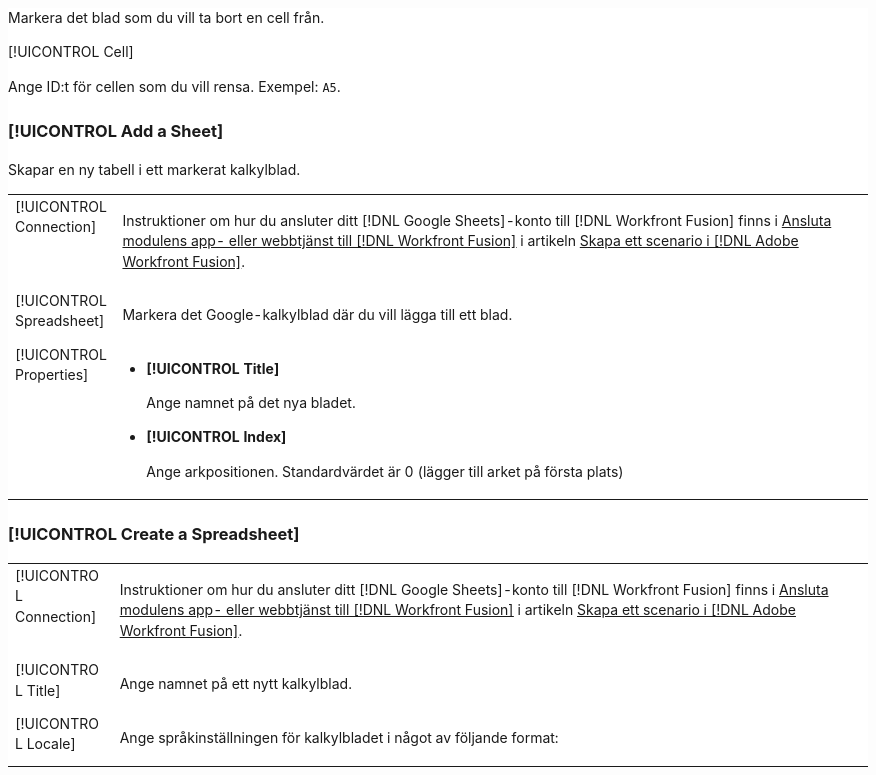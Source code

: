    <td> <p>Markera det blad som du vill ta bort en cell från.</p> </td> 
  </tr> 
  <tr> 
   <td>[!UICONTROL Cell] </td> 
   <td> <p>Ange ID:t för cellen som du vill rensa. Exempel: <code>A5</code>.</p> </td> 
  </tr> 
 </tbody> 
</table>

### [!UICONTROL Add a Sheet]

Skapar en ny tabell i ett markerat kalkylblad.

<table style="table-layout:auto"> 
 <col> 
 <col> 
 <tbody> 
  <tr> 
   <td>[!UICONTROL Connection] </td> 
   <td> <p>Instruktioner om hur du ansluter ditt [!DNL Google Sheets]-konto till [!DNL Workfront Fusion] finns i <a href="../../workfront-fusion/scenarios/create-a-scenario.md#connect" class="MCXref xref">Ansluta modulens app- eller webbtjänst till [!DNL Workfront Fusion]</a> i artikeln <a href="../../workfront-fusion/scenarios/create-a-scenario.md" class="MCXref xref">Skapa ett scenario i [!DNL Adobe Workfront Fusion]</a>.</p> </td> 
  </tr> 
  <tr> 
   <td>[!UICONTROL Spreadsheet] </td> 
   <td> <p>Markera det Google-kalkylblad där du vill lägga till ett blad.</p> </td> 
  </tr> 
  <tr> 
   <td>[!UICONTROL Properties]</td> 
   <td> 
    <ul> 
     <li> <p style="font-weight: bold;">[!UICONTROL Title]</p> <p>Ange namnet på det nya bladet.</p> </li> 
     <li> <p style="font-weight: bold;">[!UICONTROL Index]</p> <p>Ange arkpositionen. Standardvärdet är 0 (lägger till arket på första plats)</p> </li> 
    </ul> </td> 
  </tr> 
 </tbody> 
</table>

### [!UICONTROL Create a Spreadsheet]

<table style="table-layout:auto"> 
 <col> 
 <col> 
 <tbody> 
  <tr> 
   <td>[!UICONTROL Connection] </td> 
   <td> <p>Instruktioner om hur du ansluter ditt [!DNL Google Sheets]-konto till [!DNL Workfront Fusion] finns i <a href="../../workfront-fusion/scenarios/create-a-scenario.md#connect" class="MCXref xref">Ansluta modulens app- eller webbtjänst till [!DNL Workfront Fusion]</a> i artikeln <a href="../../workfront-fusion/scenarios/create-a-scenario.md" class="MCXref xref">Skapa ett scenario i [!DNL Adobe Workfront Fusion]</a>.</p> </td> 
  </tr> 
  <tr> 
   <td>[!UICONTROL Title] </td> 
   <td> <p>Ange namnet på ett nytt kalkylblad.</p> </td> 
  </tr> 
  <tr> 
   <td>[!UICONTROL Locale]</td> 
   <td> <p>Ange språkinställningen för kalkylbladet i något av följande format:</p> 
    <ul> 